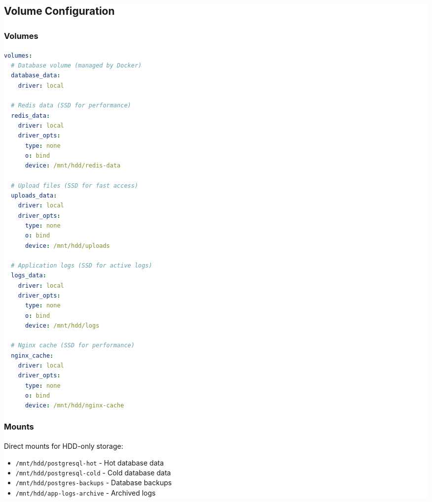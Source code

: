 ## Volume Configuration

### Volumes

```yaml
volumes:
  # Database volume (managed by Docker)
  database_data:
    driver: local

  # Redis data (SSD for performance)
  redis_data:
    driver: local
    driver_opts:
      type: none
      o: bind
      device: /mnt/hdd/redis-data

  # Upload files (SSD for fast access)
  uploads_data:
    driver: local
    driver_opts:
      type: none
      o: bind
      device: /mnt/hdd/uploads

  # Application logs (SSD for active logs)
  logs_data:
    driver: local
    driver_opts:
      type: none
      o: bind
      device: /mnt/hdd/logs

  # Nginx cache (SSD for performance)
  nginx_cache:
    driver: local
    driver_opts:
      type: none
      o: bind
      device: /mnt/hdd/nginx-cache
```

### Mounts

Direct mounts for HDD-only storage:
- `/mnt/hdd/postgresql-hot` - Hot database data
- `/mnt/hdd/postgresql-cold` - Cold database data
- `/mnt/hdd/postgres-backups` - Database backups
- `/mnt/hdd/app-logs-archive` - Archived logs
